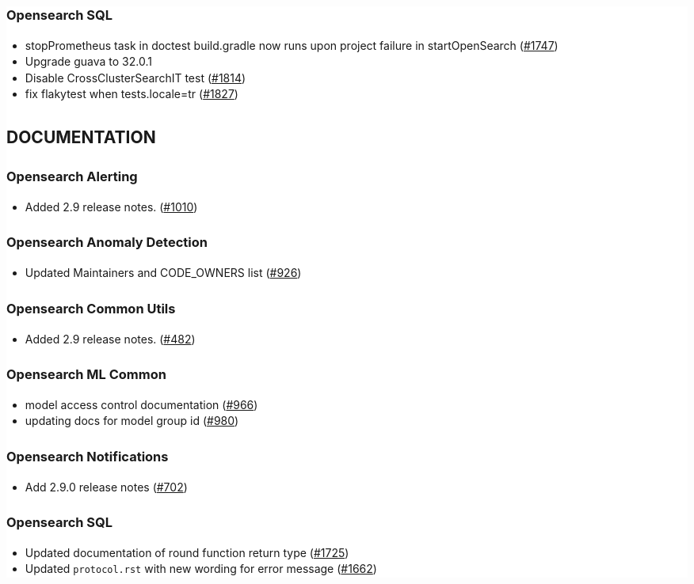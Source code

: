 <h3>Opensearch SQL</h3>

<ul>
<li>stopPrometheus task in doctest build.gradle now runs upon project failure in startOpenSearch (<a href="https://github.com/opensearch-project/sql/pull/1747">#1747</a>)</li>
<li>Upgrade guava to 32.0.1</li>
<li>Disable CrossClusterSearchIT test (<a href="https://github.com/opensearch-project/sql/pull/1814">#1814</a>)</li>
<li>fix flakytest when tests.locale=tr (<a href="https://github.com/opensearch-project/sql/pull/1827">#1827</a>)</li>
</ul>

<h2>DOCUMENTATION</h2>

<h3>Opensearch Alerting</h3>

<ul>
<li>Added 2.9 release notes. (<a href="https://github.com/opensearch-project/alerting/pull/1010">#1010</a>)</li>
</ul>

<h3>Opensearch Anomaly Detection</h3>

<ul>
<li>Updated Maintainers and CODE_OWNERS list (<a href="https://github.com/opensearch-project/anomaly-detection/pull/926">#926</a>)</li>
</ul>

<h3>Opensearch Common Utils</h3>

<ul>
<li>Added 2.9 release notes. (<a href="https://github.com/opensearch-project/common-utils/pull/482">#482</a>)</li>
</ul>

<h3>Opensearch ML Common</h3>

<ul>
<li>model access control documentation (<a href="https://github.com/opensearch-project/ml-commons/pull/966">#966</a>)</li>
<li>updating docs for model group id (<a href="https://github.com/opensearch-project/ml-commons/pull/980">#980</a>)</li>
</ul>

<h3>Opensearch Notifications</h3>

<ul>
<li>Add 2.9.0 release notes (<a href="https://github.com/opensearch-project/notifications/pull/702">#702</a>)</li>
</ul>

<h3>Opensearch SQL</h3>

<ul>
<li>Updated documentation of round function return type (<a href="https://github.com/opensearch-project/sql/pull/1725">#1725</a>)</li>
<li>Updated <code>protocol.rst</code> with new wording for error message (<a href="https://github.com/opensearch-project/sql/pull/1662">#1662</a>)</li>
</ul>
